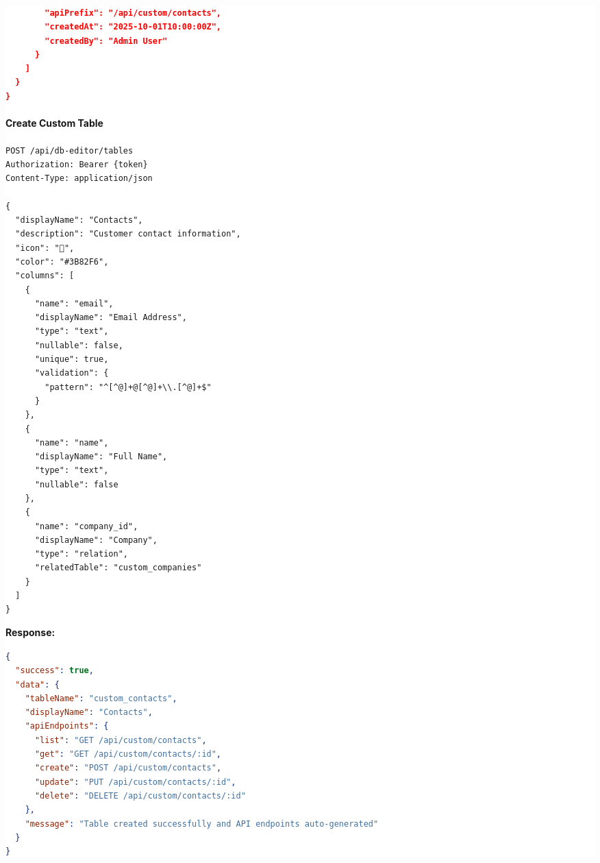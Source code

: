 ```json
        "apiPrefix": "/api/custom/contacts",
        "createdAt": "2025-10-01T10:00:00Z",
        "createdBy": "Admin User"
      }
    ]
  }
}
```

#### Create Custom Table
```http
POST /api/db-editor/tables
Authorization: Bearer {token}
Content-Type: application/json

{
  "displayName": "Contacts",
  "description": "Customer contact information",
  "icon": "👤",
  "color": "#3B82F6",
  "columns": [
    {
      "name": "email",
      "displayName": "Email Address",
      "type": "text",
      "nullable": false,
      "unique": true,
      "validation": {
        "pattern": "^[^@]+@[^@]+\\.[^@]+$"
      }
    },
    {
      "name": "name",
      "displayName": "Full Name",
      "type": "text",
      "nullable": false
    },
    {
      "name": "company_id",
      "displayName": "Company",
      "type": "relation",
      "relatedTable": "custom_companies"
    }
  ]
}
```

**Response:**
```json
{
  "success": true,
  "data": {
    "tableName": "custom_contacts",
    "displayName": "Contacts",
    "apiEndpoints": {
      "list": "GET /api/custom/contacts",
      "get": "GET /api/custom/contacts/:id",
      "create": "POST /api/custom/contacts",
      "update": "PUT /api/custom/contacts/:id",
      "delete": "DELETE /api/custom/contacts/:id"
    },
    "message": "Table created successfully and API endpoints auto-generated"
  }
}
```